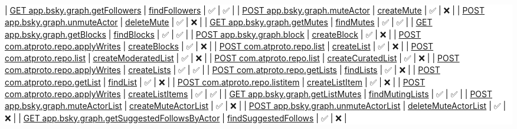 | [GET app.bsky.graph.getFollowers](https://github.com/bluesky-social/atproto/blob/main/lexicons/app/bsky/graph/getFollowers.json)                             | [findFollowers](https://pub.dev/documentation/bluesky/latest/bluesky/GraphService/findFollowers.html)               |       ✅       |     ✅      |
| [POST app.bsky.graph.muteActor](https://github.com/bluesky-social/atproto/blob/main/lexicons/app/bsky/graph/muteActor.json)                                  | [createMute](https://pub.dev/documentation/bluesky/latest/bluesky/GraphService/createMute.html)                     |       ✅       |     ❌      |
| [POST app.bsky.graph.unmuteActor](https://github.com/bluesky-social/atproto/blob/main/lexicons/app/bsky/graph/unmuteActor.json)                              | [deleteMute](https://pub.dev/documentation/bluesky/latest/bluesky/GraphService/deleteMute.html)                     |       ✅       |     ❌      |
| [GET app.bsky.graph.getMutes](https://github.com/bluesky-social/atproto/blob/main/lexicons/app/bsky/graph/getMutes.json)                                     | [findMutes](https://pub.dev/documentation/bluesky/latest/bluesky/GraphService/findMutes.html)                       |       ✅       |     ✅      |
| [GET app.bsky.graph.getBlocks](https://github.com/bluesky-social/atproto/blob/main/lexicons/app/bsky/graph/getBlocks.json)                                   | [findBlocks](https://pub.dev/documentation/bluesky/latest/bluesky/GraphService/findBlocks.html)                     |       ✅       |     ✅      |
| [POST app.bsky.graph.block](https://github.com/bluesky-social/atproto/blob/main/lexicons/app/bsky/graph/block.json)                                          | [createBlock](https://pub.dev/documentation/bluesky/latest/bluesky/GraphService/createBlock.html)                   |       ✅       |     ❌      |
| [POST com.atproto.repo.applyWrites](https://github.com/bluesky-social/atproto/blob/main/lexicons/com/atproto/repo/applyWrites.json)                          | [createBlocks](https://pub.dev/documentation/bluesky/latest/bluesky/GraphService/createBlocks.html)                 |       ✅       |     ❌      |
| [POST com.atproto.repo.list](https://github.com/bluesky-social/atproto/blob/main/lexicons/com/atproto/repo/list.json)                                        | [createList](https://pub.dev/documentation/bluesky/latest/bluesky/GraphService/createList.html)                     |       ✅       |     ❌      |
| [POST com.atproto.repo.list](https://github.com/bluesky-social/atproto/blob/main/lexicons/com/atproto/repo/list.json)                                        | [createModeratedList](https://pub.dev/documentation/bluesky/latest/bluesky/GraphService/createModeratedList.html)   |       ✅       |     ❌      |
| [POST com.atproto.repo.list](https://github.com/bluesky-social/atproto/blob/main/lexicons/com/atproto/repo/list.json)                                        | [createCuratedList](https://pub.dev/documentation/bluesky/latest/bluesky/GraphService/createCuratedList.html)       |       ✅       |     ❌      |
| [POST com.atproto.repo.applyWrites](https://github.com/bluesky-social/atproto/blob/main/lexicons/com/atproto/repo/applyWrites.json)                          | [createLists](https://pub.dev/documentation/bluesky/latest/bluesky/GraphService/createLists.html)                   |       ✅       |     ✅      |
| [POST com.atproto.repo.getLists](https://github.com/bluesky-social/atproto/blob/main/lexicons/com/atproto/repo/getLists.json)                                | [findLists](https://pub.dev/documentation/bluesky/latest/bluesky/GraphService/findLists.html)                       |       ✅       |     ❌      |
| [POST com.atproto.repo.getList](https://github.com/bluesky-social/atproto/blob/main/lexicons/com/atproto/repo/getList.json)                                  | [findList](https://pub.dev/documentation/bluesky/latest/bluesky/GraphService/findList.html)                         |       ✅       |     ❌      |
| [POST com.atproto.repo.listitem](https://github.com/bluesky-social/atproto/blob/main/lexicons/com/atproto/repo/listitem.json)                                | [createListItem](https://pub.dev/documentation/bluesky/latest/bluesky/GraphService/createListItem.html)             |       ✅       |     ❌      |
| [POST com.atproto.repo.applyWrites](https://github.com/bluesky-social/atproto/blob/main/lexicons/com/atproto/repo/applyWrites.json)                          | [createListItems](https://pub.dev/documentation/bluesky/latest/bluesky/GraphService/createListItems.html)           |       ✅       |     ✅      |
| [GET app.bsky.graph.getListMutes](https://github.com/bluesky-social/atproto/blob/main/lexicons/app/bsky/graph/getListMutes.json)                             | [findMutingLists](https://pub.dev/documentation/bluesky/latest/bluesky/GraphService/findMutingLists.html)           |       ✅       |     ✅      |
| [POST app.bsky.graph.muteActorList](https://github.com/bluesky-social/atproto/blob/main/lexicons/app/bsky/graph/muteActorList.json)                          | [createMuteActorList](https://pub.dev/documentation/bluesky/latest/bluesky/GraphService/createMuteActorList.html)   |       ✅       |     ❌      |
| [POST app.bsky.graph.unmuteActorList](https://github.com/bluesky-social/atproto/blob/main/lexicons/app/bsky/graph/unmuteActorList.json)                      | [deleteMuteActorList](https://pub.dev/documentation/bluesky/latest/bluesky/GraphService/deleteMuteActorList.html)   |       ✅       |     ❌      |
| [GET app.bsky.graph.getSuggestedFollowsByActor](https://github.com/bluesky-social/atproto/blob/main/lexicons/app/bsky/graph/getSuggestedFollowsByActor.json) | [findSuggestedFollows](https://pub.dev/documentation/bluesky/latest/bluesky/GraphService/findSuggestedFollows.html) |       ✅       |     ❌      |